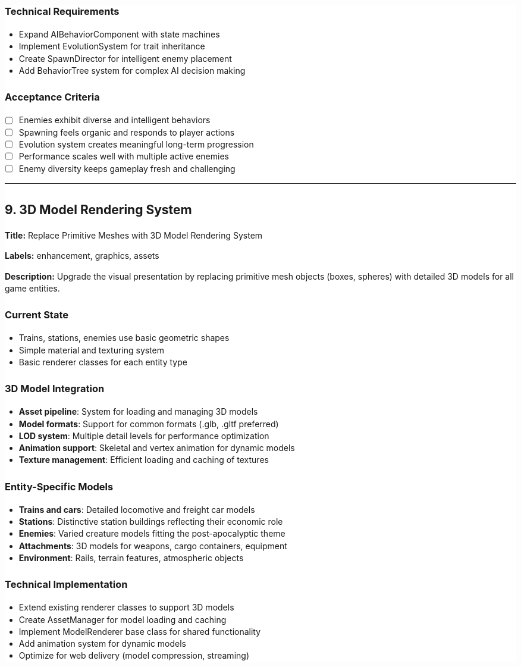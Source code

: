 ### Technical Requirements
- Expand AIBehaviorComponent with state machines
- Implement EvolutionSystem for trait inheritance
- Create SpawnDirector for intelligent enemy placement
- Add BehaviorTree system for complex AI decision making

### Acceptance Criteria
- [ ] Enemies exhibit diverse and intelligent behaviors
- [ ] Spawning feels organic and responds to player actions
- [ ] Evolution system creates meaningful long-term progression
- [ ] Performance scales well with multiple active enemies
- [ ] Enemy diversity keeps gameplay fresh and challenging

---

## 9. 3D Model Rendering System

**Title:** Replace Primitive Meshes with 3D Model Rendering System

**Labels:** enhancement, graphics, assets

**Description:**
Upgrade the visual presentation by replacing primitive mesh objects (boxes, spheres) with detailed 3D models for all game entities.

### Current State
- Trains, stations, enemies use basic geometric shapes
- Simple material and texturing system
- Basic renderer classes for each entity type

### 3D Model Integration
- **Asset pipeline**: System for loading and managing 3D models
- **Model formats**: Support for common formats (.glb, .gltf preferred)
- **LOD system**: Multiple detail levels for performance optimization
- **Animation support**: Skeletal and vertex animation for dynamic models
- **Texture management**: Efficient loading and caching of textures

### Entity-Specific Models
- **Trains and cars**: Detailed locomotive and freight car models
- **Stations**: Distinctive station buildings reflecting their economic role
- **Enemies**: Varied creature models fitting the post-apocalyptic theme
- **Attachments**: 3D models for weapons, cargo containers, equipment
- **Environment**: Rails, terrain features, atmospheric objects

### Technical Implementation
- Extend existing renderer classes to support 3D models
- Create AssetManager for model loading and caching
- Implement ModelRenderer base class for shared functionality
- Add animation system for dynamic models
- Optimize for web delivery (model compression, streaming)

